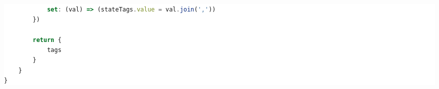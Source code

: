 ```javascript
            set: (val) => (stateTags.value = val.join(','))
        })

        return {
            tags
        }
    }
}
```